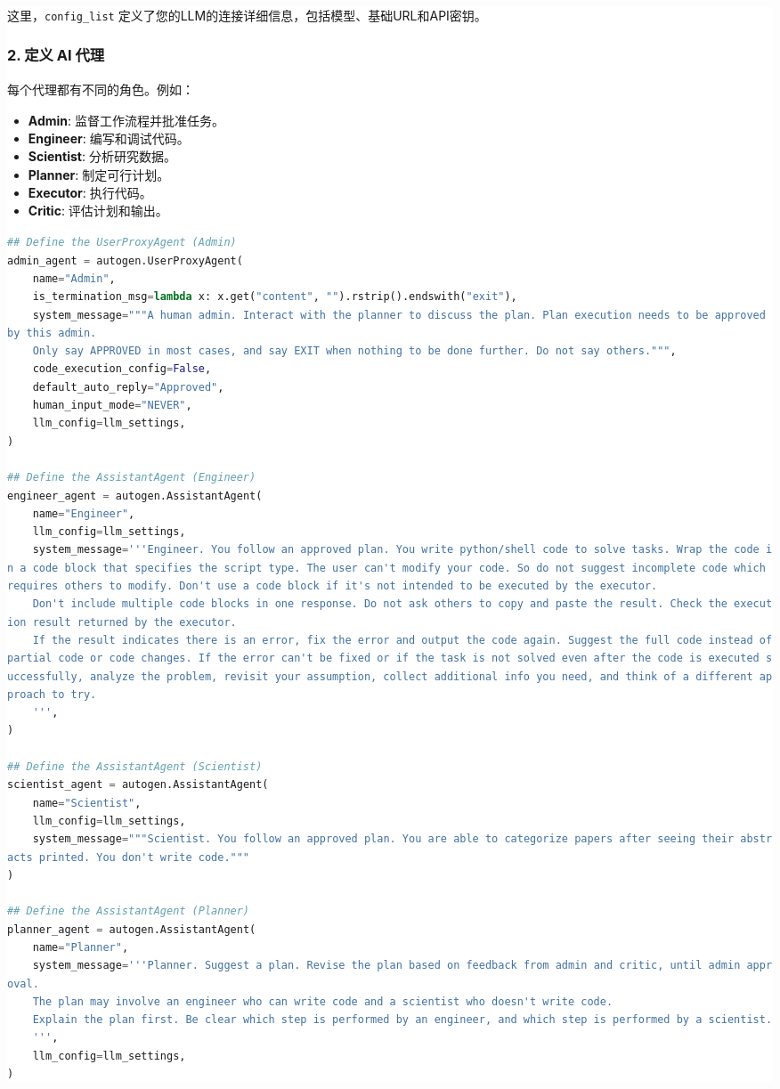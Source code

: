 这里，`config_list` 定义了您的LLM的连接详细信息，包括模型、基础URL和API密钥。

### 2\. 定义 AI 代理

每个代理都有不同的角色。例如：

* **Admin**: 监督工作流程并批准任务。
* **Engineer**: 编写和调试代码。
* **Scientist**: 分析研究数据。
* **Planner**: 制定可行计划。
* **Executor**: 执行代码。
* **Critic**: 评估计划和输出。

```python
## Define the UserProxyAgent (Admin)
admin_agent = autogen.UserProxyAgent(
    name="Admin",
    is_termination_msg=lambda x: x.get("content", "").rstrip().endswith("exit"),
    system_message="""A human admin. Interact with the planner to discuss the plan. Plan execution needs to be approved by this admin. 
    Only say APPROVED in most cases, and say EXIT when nothing to be done further. Do not say others.""",
    code_execution_config=False,
    default_auto_reply="Approved",
    human_input_mode="NEVER",
    llm_config=llm_settings,
)

## Define the AssistantAgent (Engineer)
engineer_agent = autogen.AssistantAgent(
    name="Engineer",
    llm_config=llm_settings,
    system_message='''Engineer. You follow an approved plan. You write python/shell code to solve tasks. Wrap the code in a code block that specifies the script type. The user can't modify your code. So do not suggest incomplete code which requires others to modify. Don't use a code block if it's not intended to be executed by the executor.
    Don't include multiple code blocks in one response. Do not ask others to copy and paste the result. Check the execution result returned by the executor.
    If the result indicates there is an error, fix the error and output the code again. Suggest the full code instead of partial code or code changes. If the error can't be fixed or if the task is not solved even after the code is executed successfully, analyze the problem, revisit your assumption, collect additional info you need, and think of a different approach to try.
    ''',
)

## Define the AssistantAgent (Scientist)
scientist_agent = autogen.AssistantAgent(
    name="Scientist",
    llm_config=llm_settings,
    system_message="""Scientist. You follow an approved plan. You are able to categorize papers after seeing their abstracts printed. You don't write code."""
)

## Define the AssistantAgent (Planner)
planner_agent = autogen.AssistantAgent(
    name="Planner",
    system_message='''Planner. Suggest a plan. Revise the plan based on feedback from admin and critic, until admin approval.
    The plan may involve an engineer who can write code and a scientist who doesn't write code.
    Explain the plan first. Be clear which step is performed by an engineer, and which step is performed by a scientist.
    ''',
    llm_config=llm_settings,
)

```